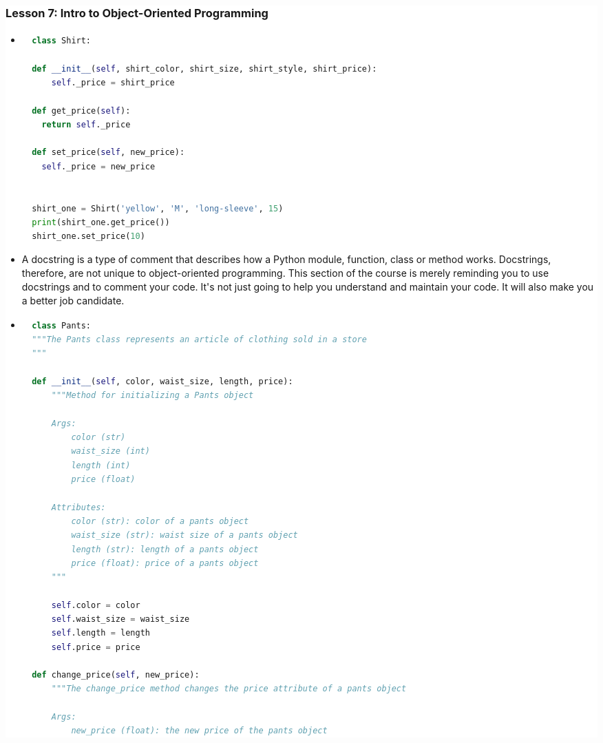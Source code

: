 ### Lesson 7: Intro to Object-Oriented Programming

* ```python
    class Shirt:

    def __init__(self, shirt_color, shirt_size, shirt_style, shirt_price):
        self._price = shirt_price

    def get_price(self):
      return self._price

    def set_price(self, new_price):
      self._price = new_price


    shirt_one = Shirt('yellow', 'M', 'long-sleeve', 15)
    print(shirt_one.get_price())
    shirt_one.set_price(10)
    ```

*  A docstring is a type of comment that describes how a Python module, function, class or method works. Docstrings, therefore, are not unique to object-oriented programming. This section of the course is merely reminding you to use docstrings and to comment your code. It's not just going to help you understand and maintain your code. It will also make you a better job candidate.

* ```python
    class Pants:
    """The Pants class represents an article of clothing sold in a store
    """

    def __init__(self, color, waist_size, length, price):
        """Method for initializing a Pants object

        Args: 
            color (str)
            waist_size (int)
            length (int)
            price (float)

        Attributes:
            color (str): color of a pants object
            waist_size (str): waist size of a pants object
            length (str): length of a pants object
            price (float): price of a pants object
        """

        self.color = color
        self.waist_size = waist_size
        self.length = length
        self.price = price

    def change_price(self, new_price):
        """The change_price method changes the price attribute of a pants object

        Args: 
            new_price (float): the new price of the pants object
